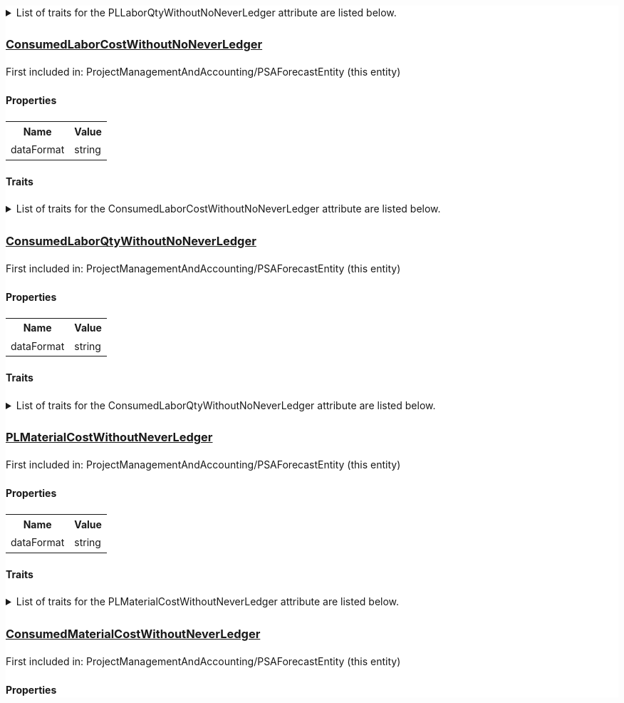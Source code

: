 <details><summary>List of traits for the PLLaborQtyWithoutNoNeverLedger attribute are listed below.</summary></details>

### <a href=#ConsumedLaborCostWithoutNoNeverLedger name="ConsumedLaborCostWithoutNoNeverLedger">ConsumedLaborCostWithoutNoNeverLedger</a>

First included in: ProjectManagementAndAccounting/PSAForecastEntity (this entity)  

#### Properties

<table><tr><th>Name</th><th>Value</th></tr><tr><td>dataFormat</td><td>string</td></tr></table>

#### Traits

<details><summary>List of traits for the ConsumedLaborCostWithoutNoNeverLedger attribute are listed below.</summary></details>

### <a href=#ConsumedLaborQtyWithoutNoNeverLedger name="ConsumedLaborQtyWithoutNoNeverLedger">ConsumedLaborQtyWithoutNoNeverLedger</a>

First included in: ProjectManagementAndAccounting/PSAForecastEntity (this entity)  

#### Properties

<table><tr><th>Name</th><th>Value</th></tr><tr><td>dataFormat</td><td>string</td></tr></table>

#### Traits

<details><summary>List of traits for the ConsumedLaborQtyWithoutNoNeverLedger attribute are listed below.</summary></details>

### <a href=#PLMaterialCostWithoutNeverLedger name="PLMaterialCostWithoutNeverLedger">PLMaterialCostWithoutNeverLedger</a>

First included in: ProjectManagementAndAccounting/PSAForecastEntity (this entity)  

#### Properties

<table><tr><th>Name</th><th>Value</th></tr><tr><td>dataFormat</td><td>string</td></tr></table>

#### Traits

<details><summary>List of traits for the PLMaterialCostWithoutNeverLedger attribute are listed below.</summary></details>

### <a href=#ConsumedMaterialCostWithoutNeverLedger name="ConsumedMaterialCostWithoutNeverLedger">ConsumedMaterialCostWithoutNeverLedger</a>

First included in: ProjectManagementAndAccounting/PSAForecastEntity (this entity)  

#### Properties
